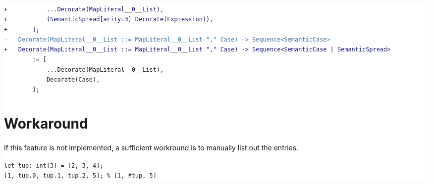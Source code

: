 ```diff
+			...Decorate(MapLiteral__0__List),
+			(SemanticSpread[arity=3] Decorate(Expression)),
+		];
-	Decorate(MapLiteral__0__List ::= MapLiteral__0__List "," Case) -> Sequence<SemanticCase>
+	Decorate(MapLiteral__0__List ::= MapLiteral__0__List "," Case) -> Sequence<SemanticCase | SemanticSpread>
		:= [
			...Decorate(MapLiteral__0__List),
			Decorate(Case),
		];
```

# Workaround
If this feature is not implemented, a sufficient workround is to manually list out the entries.
```cp
let tup: int[3] = [2, 3, 4];
[1, tup.0, tup.1, tup.2, 5]; % [1, #tup, 5]
```
